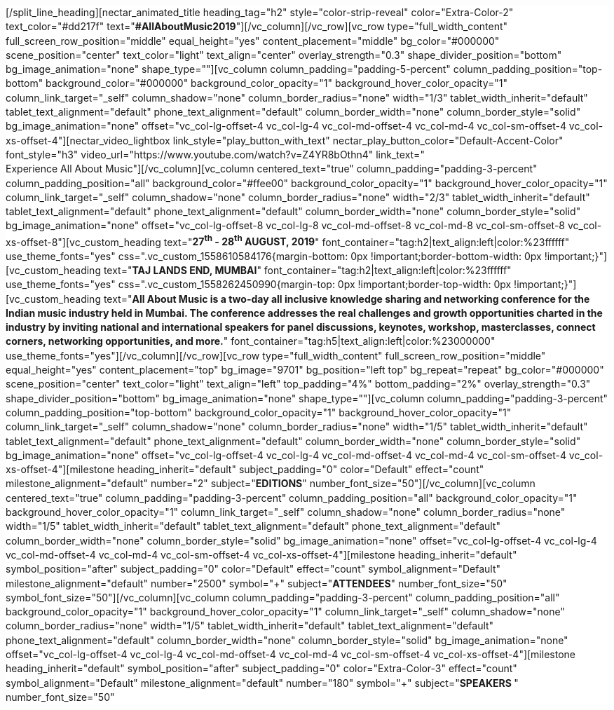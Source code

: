 <p>[/split_line_heading][nectar_animated_title heading_tag="h2" style="color-strip-reveal" color="Extra-Color-2" text_color="#dd217f" text="<b>#AllAboutMusic2019</b>"][/vc_column][/vc_row][vc_row type="full_width_content" full_screen_row_position="middle" equal_height="yes" content_placement="middle" bg_color="#000000" scene_position="center" text_color="light" text_align="center" overlay_strength="0.3" shape_divider_position="bottom" bg_image_animation="none" shape_type=""][vc_column column_padding="padding-5-percent" column_padding_position="top-bottom" background_color="#000000" background_color_opacity="1" background_hover_color_opacity="1" column_link_target="_self" column_shadow="none" column_border_radius="none" width="1/3" tablet_width_inherit="default" tablet_text_alignment="default" phone_text_alignment="default" column_border_width="none" column_border_style="solid" bg_image_animation="none" offset="vc_col-lg-offset-4 vc_col-lg-4 vc_col-md-offset-4 vc_col-md-4 vc_col-sm-offset-4 vc_col-xs-offset-4"][nectar_video_lightbox link_style="play_button_with_text" nectar_play_button_color="Default-Accent-Color" font_style="h3" video_url="https://www.youtube.com/watch?v=Z4YR8bOthn4" link_text="</br>Experience All About Music"][/vc_column][vc_column centered_text="true" column_padding="padding-3-percent" column_padding_position="all" background_color="#ffee00" background_color_opacity="1" background_hover_color_opacity="1" column_link_target="_self" column_shadow="none" column_border_radius="none" width="2/3" tablet_width_inherit="default" tablet_text_alignment="default" phone_text_alignment="default" column_border_width="none" column_border_style="solid" bg_image_animation="none" offset="vc_col-lg-offset-8 vc_col-lg-8 vc_col-md-offset-8 vc_col-md-8 vc_col-sm-offset-8 vc_col-xs-offset-8"][vc_custom_heading text="<strong class=``pink_back``>27<sup>th</sup> - 28<sup>th</sup> AUGUST, 2019</strong>" font_container="tag:h2|text_align:left|color:%23ffffff" use_theme_fonts="yes" css=".vc_custom_1558610584176{margin-bottom: 0px !important;border-bottom-width: 0px !important;}"][vc_custom_heading text="<strong class=``pink_back``>TAJ LANDS END, MUMBAI</strong>" font_container="tag:h2|text_align:left|color:%23ffffff" use_theme_fonts="yes" css=".vc_custom_1558262450990{margin-top: 0px !important;border-top-width: 0px !important;}"][vc_custom_heading text="<b>All About Music is a two-day all inclusive knowledge sharing and networking conference for the Indian music industry held in Mumbai. The conference addresses the real challenges and growth opportunities charted in the industry by inviting national and international speakers for panel discussions, keynotes, workshop, masterclasses, connect corners, networking opportunities, and more.</b>" font_container="tag:h5|text_align:left|color:%23000000" use_theme_fonts="yes"][/vc_column][/vc_row][vc_row type="full_width_content" full_screen_row_position="middle" equal_height="yes" content_placement="top" bg_image="9701" bg_position="left top" bg_repeat="repeat" bg_color="#000000" scene_position="center" text_color="light" text_align="left" top_padding="4%" bottom_padding="2%" overlay_strength="0.3" shape_divider_position="bottom" bg_image_animation="none" shape_type=""][vc_column column_padding="padding-3-percent" column_padding_position="top-bottom" background_color_opacity="1" background_hover_color_opacity="1" column_link_target="_self" column_shadow="none" column_border_radius="none" width="1/5" tablet_width_inherit="default" tablet_text_alignment="default" phone_text_alignment="default" column_border_width="none" column_border_style="solid" bg_image_animation="none" offset="vc_col-lg-offset-4 vc_col-lg-4 vc_col-md-offset-4 vc_col-md-4 vc_col-sm-offset-4 vc_col-xs-offset-4"][milestone heading_inherit="default" subject_padding="0" color="Default" effect="count" milestone_alignment="default" number="2" subject="<b>EDITIONS</b>" number_font_size="50"][/vc_column][vc_column centered_text="true" column_padding="padding-3-percent" column_padding_position="all" background_color_opacity="1" background_hover_color_opacity="1" column_link_target="_self" column_shadow="none" column_border_radius="none" width="1/5" tablet_width_inherit="default" tablet_text_alignment="default" phone_text_alignment="default" column_border_width="none" column_border_style="solid" bg_image_animation="none" offset="vc_col-lg-offset-4 vc_col-lg-4 vc_col-md-offset-4 vc_col-md-4 vc_col-sm-offset-4 vc_col-xs-offset-4"][milestone heading_inherit="default" symbol_position="after" subject_padding="0" color="Default" effect="count" symbol_alignment="Default" milestone_alignment="default" number="2500" symbol="+" subject="<b>ATTENDEES</b>" number_font_size="50" symbol_font_size="50"][/vc_column][vc_column column_padding="padding-3-percent" column_padding_position="all" background_color_opacity="1" background_hover_color_opacity="1" column_link_target="_self" column_shadow="none" column_border_radius="none" width="1/5" tablet_width_inherit="default" tablet_text_alignment="default" phone_text_alignment="default" column_border_width="none" column_border_style="solid" bg_image_animation="none" offset="vc_col-lg-offset-4 vc_col-lg-4 vc_col-md-offset-4 vc_col-md-4 vc_col-sm-offset-4 vc_col-xs-offset-4"][milestone heading_inherit="default" symbol_position="after" subject_padding="0" color="Extra-Color-3" effect="count" symbol_alignment="Default" milestone_alignment="default" number="180" symbol="+" subject="<b>SPEAKERS
</b>" number_font_size="50"